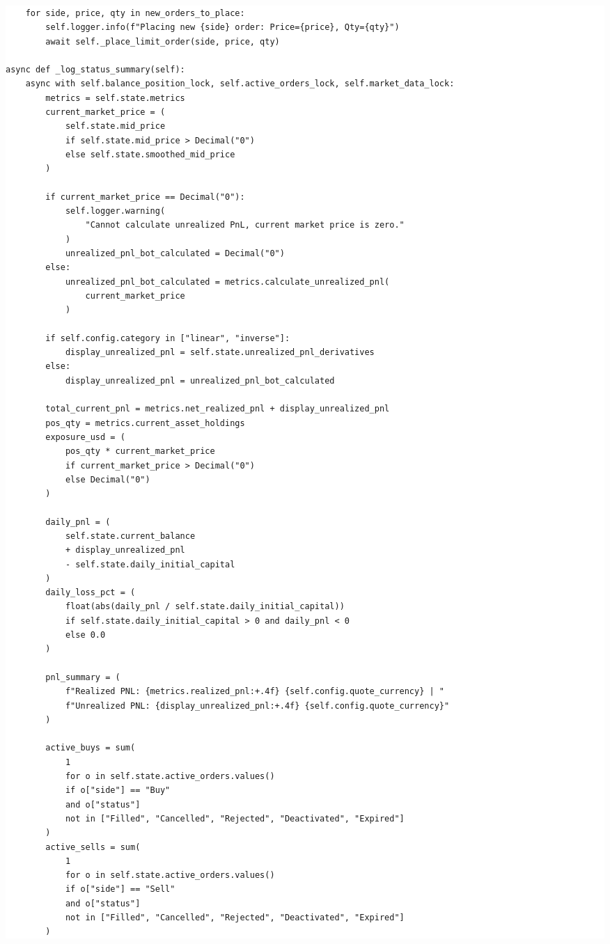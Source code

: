         for side, price, qty in new_orders_to_place:
            self.logger.info(f"Placing new {side} order: Price={price}, Qty={qty}")
            await self._place_limit_order(side, price, qty)

    async def _log_status_summary(self):
        async with self.balance_position_lock, self.active_orders_lock, self.market_data_lock:
            metrics = self.state.metrics
            current_market_price = (
                self.state.mid_price
                if self.state.mid_price > Decimal("0")
                else self.state.smoothed_mid_price
            )

            if current_market_price == Decimal("0"):
                self.logger.warning(
                    "Cannot calculate unrealized PnL, current market price is zero."
                )
                unrealized_pnl_bot_calculated = Decimal("0")
            else:
                unrealized_pnl_bot_calculated = metrics.calculate_unrealized_pnl(
                    current_market_price
                )

            if self.config.category in ["linear", "inverse"]:
                display_unrealized_pnl = self.state.unrealized_pnl_derivatives
            else:
                display_unrealized_pnl = unrealized_pnl_bot_calculated

            total_current_pnl = metrics.net_realized_pnl + display_unrealized_pnl
            pos_qty = metrics.current_asset_holdings
            exposure_usd = (
                pos_qty * current_market_price
                if current_market_price > Decimal("0")
                else Decimal("0")
            )

            daily_pnl = (
                self.state.current_balance
                + display_unrealized_pnl
                - self.state.daily_initial_capital
            )
            daily_loss_pct = (
                float(abs(daily_pnl / self.state.daily_initial_capital))
                if self.state.daily_initial_capital > 0 and daily_pnl < 0
                else 0.0
            )

            pnl_summary = (
                f"Realized PNL: {metrics.realized_pnl:+.4f} {self.config.quote_currency} | "
                f"Unrealized PNL: {display_unrealized_pnl:+.4f} {self.config.quote_currency}"
            )

            active_buys = sum(
                1
                for o in self.state.active_orders.values()
                if o["side"] == "Buy"
                and o["status"]
                not in ["Filled", "Cancelled", "Rejected", "Deactivated", "Expired"]
            )
            active_sells = sum(
                1
                for o in self.state.active_orders.values()
                if o["side"] == "Sell"
                and o["status"]
                not in ["Filled", "Cancelled", "Rejected", "Deactivated", "Expired"]
            )
